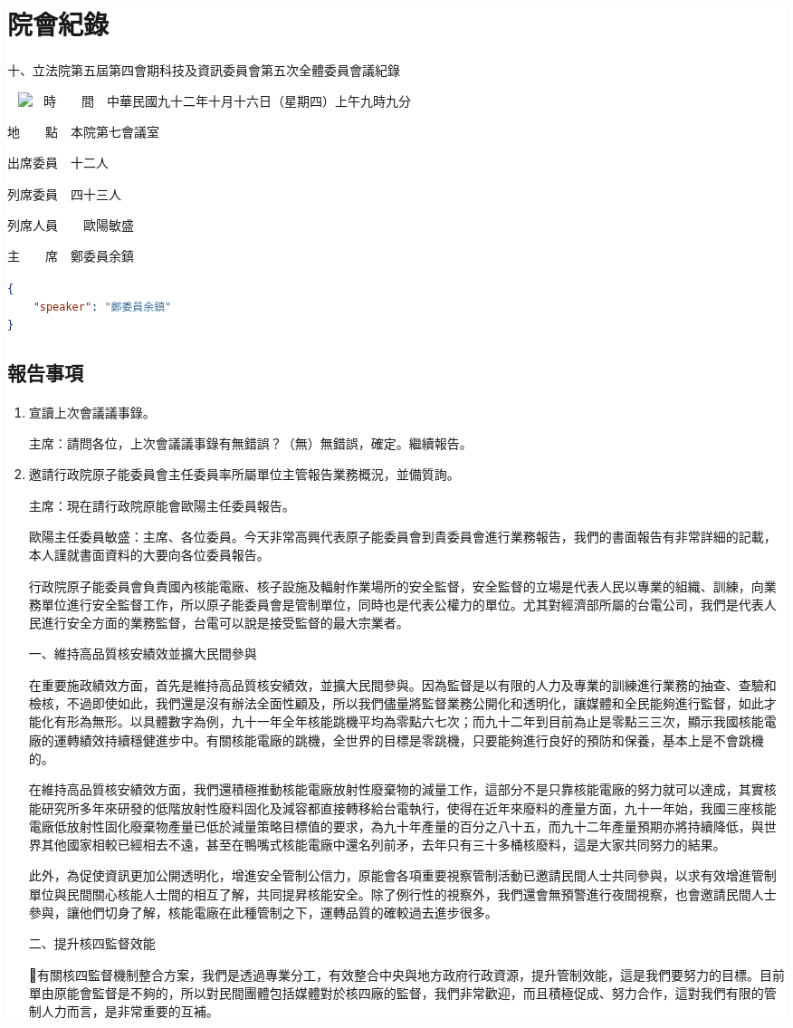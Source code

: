 # 院會紀錄


十、立法院第五屆第四會期科技及資訊委員會第五次全體委員會議紀錄

<img SRC="//media.getchute.com/media/6fYsfhyjb" ALIGN="LEFT" HSPACE="12">

時　　間　中華民國九十二年十月十六日（星期四）上午九時九分

地　　點　本院第七會議室

出席委員　十二人

列席委員　四十三人

列席人員　　歐陽敏盛

主　　席　鄭委員余鎮

```json
{
    "speaker": "鄭委員余鎮"
}

```


## 報告事項


1. 宣讀上次會議議事錄。

    主席：請問各位，上次會議議事錄有無錯誤？（無）無錯誤，確定。繼續報告。

2. 邀請行政院原子能委員會主任委員率所屬單位主管報告業務概況，並備質詢。

    主席：現在請行政院原能會歐陽主任委員報告。

    歐陽主任委員敏盛：主席、各位委員。今天非常高興代表原子能委員會到貴委員會進行業務報告，我們的書面報告有非常詳細的記載，本人謹就書面資料的大要向各位委員報告。

    行政院原子能委員會負責國內核能電廠、核子設施及輻射作業場所的安全監督，安全監督的立場是代表人民以專業的組織、訓練，向業務單位進行安全監督工作，所以原子能委員會是管制單位，同時也是代表公權力的單位。尤其對經濟部所屬的台電公司，我們是代表人民進行安全方面的業務監督，台電可以說是接受監督的最大宗業者。

    一、維持高品質核安績效並擴大民間參與

    在重要施政績效方面，首先是維持高品質核安績效，並擴大民間參與。因為監督是以有限的人力及專業的訓練進行業務的抽查、查驗和檢核，不過即使如此，我們還是沒有辦法全面性顧及，所以我們儘量將監督業務公開化和透明化，讓媒體和全民能夠進行監督，如此才能化有形為無形。以具體數字為例，九十一年全年核能跳機平均為零點六七次；而九十二年到目前為止是零點三三次，顯示我國核能電廠的運轉績效持續穩健進步中。有關核能電廠的跳機，全世界的目標是零跳機，只要能夠進行良好的預防和保養，基本上是不會跳機的。

    在維持高品質核安績效方面，我們還積極推動核能電廠放射性廢棄物的減量工作，這部分不是只靠核能電廠的努力就可以達成，其實核能研究所多年來研發的低階放射性廢料固化及減容都直接轉移給台電執行，使得在近年來廢料的產量方面，九十一年始，我國三座核能電廠低放射性固化廢棄物產量已低於減量策略目標值的要求，為九十年產量的百分之八十五，而九十二年產量預期亦將持續降低，與世界其他國家相較已經相去不遠，甚至在鴨嘴式核能電廠中還名列前矛，去年只有三十多桶核廢料，這是大家共同努力的結果。

    此外，為促使資訊更加公開透明化，增進安全管制公信力，原能會各項重要視察管制活動已邀請民間人士共同參與，以求有效增進管制單位與民間關心核能人士間的相互了解，共同提昇核能安全。除了例行性的視察外，我們還會無預警進行夜間視察，也會邀請民間人士參與，讓他們切身了解，核能電廠在此種管制之下，運轉品質的確較過去進步很多。

    二、提升核四監督效能

    有關核四監督機制整合方案，我們是透過專業分工，有效整合中央與地方政府行政資源，提升管制效能，這是我們要努力的目標。目前單由原能會監督是不夠的，所以對民間團體包括媒體對於核四廠的監督，我們非常歡迎，而且積極促成、努力合作，這對我們有限的管制人力而言，是非常重要的互補。
